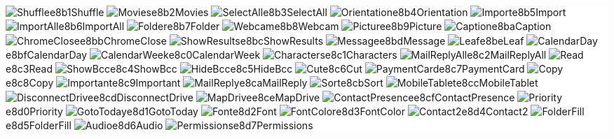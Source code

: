 <tr><td><img src="images/glyphs/segoe-fluent-icons/e8b1.png" width="32" height="32" alt="Shuffle" /></td><td>e8b1</td><td>Shuffle</td></tr>
<tr><td><img src="images/glyphs/segoe-fluent-icons/e8b2.png" width="32" height="32" alt="Movies" /></td><td>e8b2</td><td>Movies</td></tr>
<tr><td><img src="images/glyphs/segoe-fluent-icons/e8b3.png" width="32" height="32" alt="SelectAll" /></td><td>e8b3</td><td>SelectAll</td></tr>
<tr><td><img src="images/glyphs/segoe-fluent-icons/e8b4.png" width="32" height="32" alt="Orientation" /></td><td>e8b4</td><td>Orientation</td></tr>
<tr><td><img src="images/glyphs/segoe-fluent-icons/e8b5.png" width="32" height="32" alt="Import" /></td><td>e8b5</td><td>Import</td></tr>
<tr><td><img src="images/glyphs/segoe-fluent-icons/e8b6.png" width="32" height="32" alt="ImportAll" /></td><td>e8b6</td><td>ImportAll</td></tr>
<tr><td><img src="images/glyphs/segoe-fluent-icons/e8b7.png" width="32" height="32" alt="Folder" /></td><td>e8b7</td><td>Folder</td></tr>
<tr><td><img src="images/glyphs/segoe-fluent-icons/e8b8.png" width="32" height="32" alt="Webcam" /></td><td>e8b8</td><td>Webcam</td></tr>
<tr><td><img src="images/glyphs/segoe-fluent-icons/e8b9.png" width="32" height="32" alt="Picture" /></td><td>e8b9</td><td>Picture</td></tr>
<tr><td><img src="images/glyphs/segoe-fluent-icons/e8ba.png" width="32" height="32" alt="Caption" /></td><td>e8ba</td><td>Caption</td></tr>
<tr><td><img src="images/glyphs/segoe-fluent-icons/e8bb.png" width="32" height="32" alt="ChromeClose" /></td><td>e8bb</td><td>ChromeClose</td></tr>
<tr><td><img src="images/glyphs/segoe-fluent-icons/e8bc.png" width="32" height="32" alt="ShowResults" /></td><td>e8bc</td><td>ShowResults</td></tr>
<tr><td><img src="images/glyphs/segoe-fluent-icons/e8bd.png" width="32" height="32" alt="Message" /></td><td>e8bd</td><td>Message</td></tr>
<tr><td><img src="images/glyphs/segoe-fluent-icons/e8be.png" width="32" height="32" alt="Leaf" /></td><td>e8be</td><td>Leaf</td></tr>
<tr><td><img src="images/glyphs/segoe-fluent-icons/e8bf.png" width="32" height="32" alt="CalendarDay" /></td><td>e8bf</td><td>CalendarDay</td></tr>
<tr><td><img src="images/glyphs/segoe-fluent-icons/e8c0.png" width="32" height="32" alt="CalendarWeek" /></td><td>e8c0</td><td>CalendarWeek</td></tr>
<tr><td><img src="images/glyphs/segoe-fluent-icons/e8c1.png" width="32" height="32" alt="Characters" /></td><td>e8c1</td><td>Characters</td></tr>
<tr><td><img src="images/glyphs/segoe-fluent-icons/e8c2.png" width="32" height="32" alt="MailReplyAll" /></td><td>e8c2</td><td>MailReplyAll</td></tr>
<tr><td><img src="images/glyphs/segoe-fluent-icons/e8c3.png" width="32" height="32" alt="Read" /></td><td>e8c3</td><td>Read</td></tr>
<tr><td><img src="images/glyphs/segoe-fluent-icons/e8c4.png" width="32" height="32" alt="ShowBcc" /></td><td>e8c4</td><td>ShowBcc</td></tr>
<tr><td><img src="images/glyphs/segoe-fluent-icons/e8c5.png" width="32" height="32" alt="HideBcc" /></td><td>e8c5</td><td>HideBcc</td></tr>
<tr><td><img src="images/glyphs/segoe-fluent-icons/e8c6.png" width="32" height="32" alt="Cut" /></td><td>e8c6</td><td>Cut</td></tr>
<tr><td><img src="images/glyphs/segoe-fluent-icons/e8c7.png" width="32" height="32" alt="PaymentCard" /></td><td>e8c7</td><td>PaymentCard</td></tr>
<tr><td><img src="images/glyphs/segoe-fluent-icons/e8c8.png" width="32" height="32" alt="Copy" /></td><td>e8c8</td><td>Copy</td></tr>
<tr><td><img src="images/glyphs/segoe-fluent-icons/e8c9.png" width="32" height="32" alt="Important" /></td><td>e8c9</td><td>Important</td></tr>
<tr><td><img src="images/glyphs/segoe-fluent-icons/e8ca.png" width="32" height="32" alt="MailReply" /></td><td>e8ca</td><td>MailReply</td></tr>
<tr><td><img src="images/glyphs/segoe-fluent-icons/e8cb.png" width="32" height="32" alt="Sort" /></td><td>e8cb</td><td>Sort</td></tr>
<tr><td><img src="images/glyphs/segoe-fluent-icons/e8cc.png" width="32" height="32" alt="MobileTablet" /></td><td>e8cc</td><td>MobileTablet</td></tr>
<tr><td><img src="images/glyphs/segoe-fluent-icons/e8cd.png" width="32" height="32" alt="DisconnectDrive" /></td><td>e8cd</td><td>DisconnectDrive</td></tr>
<tr><td><img src="images/glyphs/segoe-fluent-icons/e8ce.png" width="32" height="32" alt="MapDrive" /></td><td>e8ce</td><td>MapDrive</td></tr>
<tr><td><img src="images/glyphs/segoe-fluent-icons/e8cf.png" width="32" height="32" alt="ContactPresence" /></td><td>e8cf</td><td>ContactPresence</td></tr>
<tr><td><img src="images/glyphs/segoe-fluent-icons/e8d0.png" width="32" height="32" alt="Priority" /></td><td>e8d0</td><td>Priority</td></tr>
<tr><td><img src="images/glyphs/segoe-fluent-icons/e8d1.png" width="32" height="32" alt="GotoToday" /></td><td>e8d1</td><td>GotoToday</td></tr>
<tr><td><img src="images/glyphs/segoe-fluent-icons/e8d2.png" width="32" height="32" alt="Font" /></td><td>e8d2</td><td>Font</td></tr>
<tr><td><img src="images/glyphs/segoe-fluent-icons/e8d3.png" width="32" height="32" alt="FontColor" /></td><td>e8d3</td><td>FontColor</td></tr>
<tr><td><img src="images/glyphs/segoe-fluent-icons/e8d4.png" width="32" height="32" alt="Contact2" /></td><td>e8d4</td><td>Contact2</td></tr>
<tr><td><img src="images/glyphs/segoe-fluent-icons/e8d5.png" width="32" height="32" alt="FolderFill" /></td><td>e8d5</td><td>FolderFill</td></tr>
<tr><td><img src="images/glyphs/segoe-fluent-icons/e8d6.png" width="32" height="32" alt="Audio" /></td><td>e8d6</td><td>Audio</td></tr>
<tr><td><img src="images/glyphs/segoe-fluent-icons/e8d7.png" width="32" height="32" alt="Permissions" /></td><td>e8d7</td><td>Permissions</td></tr>